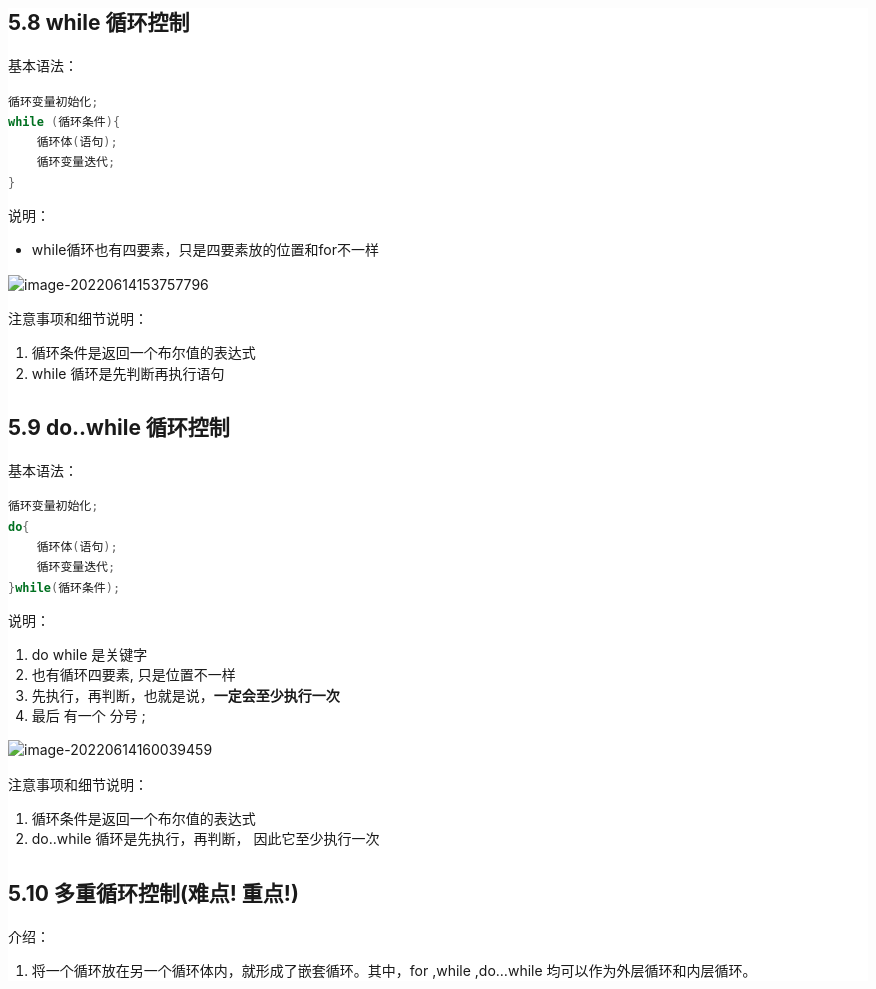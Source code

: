 ## 5.8 while 循环控制

基本语法：

```java
循环变量初始化;
while (循环条件){
    循环体(语句);
    循环变量迭代;
}
```

说明：

- while循环也有四要素，只是四要素放的位置和for不一样

![image-20220614153757796](C:\Users\asus\AppData\Roaming\Typora\typora-user-images\image-20220614153757796.png)

注意事项和细节说明：

1) 循环条件是返回一个布尔值的表达式 
2) while 循环是先判断再执行语句 



## 5.9 do..while 循环控制

基本语法：

```java
循环变量初始化;
do{
    循环体(语句);
    循环变量迭代;
}while(循环条件);
```

说明：

1. do while 是关键字
2. 也有循环四要素, 只是位置不一样
3. 先执行，再判断，也就是说，**一定会至少执行一次** 
4. 最后 有一个 分号 ; 

![image-20220614160039459](C:\Users\asus\AppData\Roaming\Typora\typora-user-images\image-20220614160039459.png)

注意事项和细节说明：

1) 循环条件是返回一个布尔值的表达式
2)  do..while 循环是先执行，再判断， 因此它至少执行一次

## 5.10 多重循环控制(难点! 重点!) 

介绍：

1. 将一个循环放在另一个循环体内，就形成了嵌套循环。其中，for ,while ,do…while 均可以作为外层循环和内层循环。 
